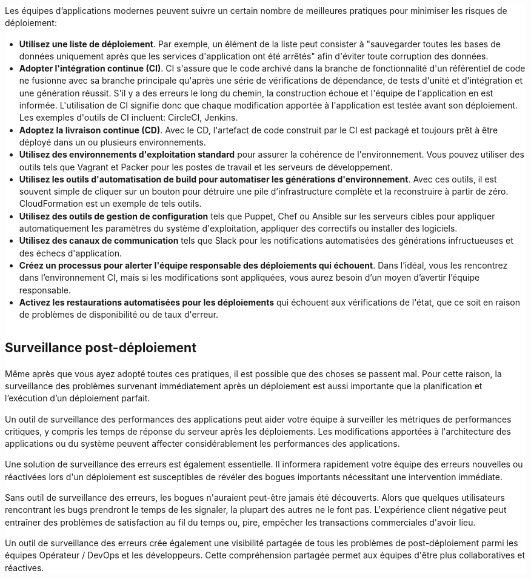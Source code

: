 Les équipes d’applications modernes peuvent suivre un certain nombre de meilleures pratiques pour minimiser les risques de déploiement:

- **Utilisez une liste de déploiement**. Par exemple, un élément de la liste peut consister à "sauvegarder toutes les bases de données uniquement après que les services d'application ont été arrêtés" afin d'éviter toute corruption des données.
- **Adopter l'intégration continue (CI)**. CI s'assure que le code archivé dans la branche de fonctionnalité d'un référentiel de code ne fusionne avec sa branche principale qu'après une série de vérifications de dépendance, de tests d'unité et d'intégration et une génération réussit. S'il y a des erreurs le long du chemin, la construction échoue et l'équipe de l'application en est informée. L'utilisation de CI signifie donc que chaque modification apportée à l'application est testée avant son déploiement. Les exemples d'outils de CI incluent: CircleCI, Jenkins.
- **Adoptez la livraison continue (CD)**. Avec le CD, l'artefact de code construit par le CI est packagé et toujours prêt à être déployé dans un ou plusieurs environnements.
- **Utilisez des environnements d'exploitation standard** pour assurer la cohérence de l'environnement. Vous pouvez utiliser des outils tels que Vagrant et Packer pour les postes de travail et les serveurs de développement.
- **Utilisez les outils d'automatisation de build pour automatiser les générations d'environnement**. Avec ces outils, il est souvent simple de cliquer sur un bouton pour détruire une pile d’infrastructure complète et la reconstruire à partir de zéro. CloudFormation est un exemple de tels outils.
- **Utilisez des outils de gestion de configuration** tels que Puppet, Chef ou Ansible sur les serveurs cibles pour appliquer automatiquement les paramètres du système d'exploitation, appliquer des correctifs ou installer des logiciels.
- **Utilisez des canaux de communication** tels que Slack pour les notifications automatisées des générations infructueuses et des échecs d'application.
- **Créez un processus pour alerter l'équipe responsable des déploiements qui échouent**. Dans l’idéal, vous les rencontrez dans l’environnement CI, mais si les modifications sont appliquées, vous aurez besoin d’un moyen d’avertir l’équipe responsable.
- **Activez les restaurations automatisées pour les déploiements** qui échouent aux vérifications de l'état, que ce soit en raison de problèmes de disponibilité ou de taux d'erreur.

## Surveillance post-déploiement

Même après que vous ayez adopté toutes ces pratiques, il est possible que des choses se passent mal. Pour cette raison, la surveillance des problèmes survenant immédiatement après un déploiement est aussi importante que la planification et l’exécution d’un déploiement parfait.

Un outil de surveillance des performances des applications peut aider votre équipe à surveiller les métriques de performances critiques, y compris les temps de réponse du serveur après les déploiements. Les modifications apportées à l'architecture des applications ou du système peuvent affecter considérablement les performances des applications.

Une solution de surveillance des erreurs est également essentielle. Il informera rapidement votre équipe des erreurs nouvelles ou réactivées lors d'un déploiement est susceptibles de révéler des bogues importants nécessitant une intervention immédiate.

Sans outil de surveillance des erreurs, les bogues n'auraient peut-être jamais été découverts. Alors que quelques utilisateurs rencontrant les bugs prendront le temps de les signaler, la plupart des autres ne le font pas. L'expérience client négative peut entraîner des problèmes de satisfaction au fil du temps ou, pire, empêcher les transactions commerciales d'avoir lieu.

Un outil de surveillance des erreurs crée également une visibilité partagée de tous les problèmes de post-déploiement parmi les équipes Opérateur / DevOps et les développeurs. Cette compréhension partagée permet aux équipes d'être plus collaboratives et réactives.
